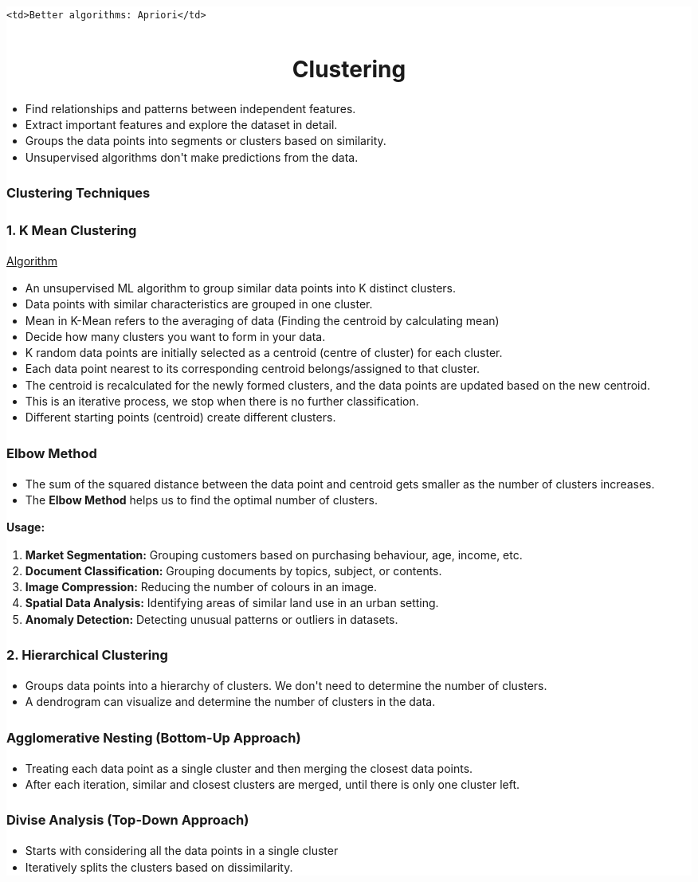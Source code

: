     <td>Better algorithms: Apriori</td>
  </tr>
</table>
 
 <h1 name='cluster' align=center>Clustering</h1>

- Find relationships and patterns between independent features.
- Extract important features and explore the dataset in detail.
- Groups the data points into segments or clusters based on similarity.
- Unsupervised algorithms don't make predictions from the data.

### **Clustering Techniques**

<h3 name='kmean'><strong>1. K Mean Clustering</strong></h3>

[Algorithm](https://github.com/KIRANKUMAR7296/Algorithms/blob/main/Code/10.K%20Mean%20Clustering.ipynb)

- An unsupervised ML algorithm to group similar data points into K distinct clusters.
- Data points with similar characteristics are grouped in one cluster.
- Mean in K-Mean refers to the averaging of data (Finding the centroid by calculating mean)
- Decide how many clusters you want to form in your data. 
- K random data points are initially selected as a centroid (centre of cluster) for each cluster.
- Each data point nearest to its corresponding centroid belongs/assigned to that cluster.
- The centroid is recalculated for the newly formed clusters, and the data points are updated based on the new centroid.
- This is an iterative process, we stop when there is no further classification.
- Different starting points (centroid) create different clusters. 

### **Elbow Method**
- The sum of the squared distance between the data point and centroid gets smaller as the number of clusters increases.
- The **Elbow Method** helps us to find the optimal number of clusters.

**Usage:**
1. **Market Segmentation:** Grouping customers based on purchasing behaviour, age, income, etc.
2. **Document Classification:** Grouping documents by topics, subject, or contents.
3. **Image Compression:** Reducing the number of colours in an image.
4. **Spatial Data Analysis:** Identifying areas of similar land use in an urban setting.
5. **Anomaly Detection:** Detecting unusual patterns or outliers in datasets.

<h3 name='hc'><strong>2. Hierarchical Clustering</strong></h3>

- Groups data points into a hierarchy of clusters. We don't need to determine the number of clusters.
- A dendrogram can visualize and determine the number of clusters in the data.

### Agglomerative Nesting (Bottom-Up Approach)
- Treating each data point as a single cluster and then merging the closest data points.
- After each iteration, similar and closest clusters are merged, until there is only one cluster left.

### Divise Analysis (Top-Down Approach)
- Starts with considering all the data points in a single cluster
- Iteratively splits the clusters based on dissimilarity.
